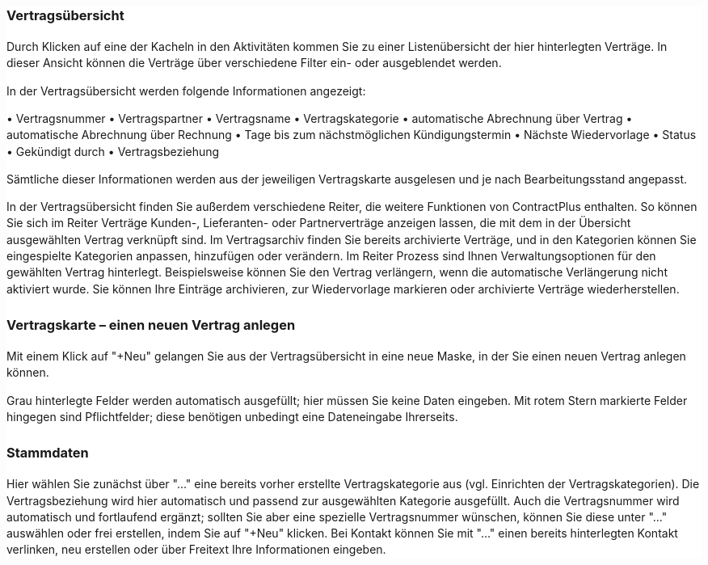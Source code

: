 ### Vertragsübersicht

Durch Klicken auf eine der Kacheln in den Aktivitäten kommen Sie zu einer Listenübersicht der hier hinterlegten Verträge. In dieser Ansicht können die Verträge über verschiedene Filter ein- oder ausgeblendet werden.



In der Vertragsübersicht werden folgende Informationen angezeigt:

• Vertragsnummer
• Vertragspartner
• Vertragsname
• Vertragskategorie
• automatische Abrechnung über Vertrag
• automatische Abrechnung über Rechnung
• Tage bis zum nächstmöglichen Kündigungstermin
• Nächste Wiedervorlage
• Status
• Gekündigt durch
• Vertragsbeziehung

Sämtliche dieser Informationen werden aus der jeweiligen Vertragskarte ausgelesen und je nach Bearbeitungsstand angepasst.



In der Vertragsübersicht finden Sie außerdem verschiedene Reiter, die weitere Funktionen von ContractPlus enthalten. So können Sie sich im Reiter Verträge Kunden-, Lieferanten- oder Partnerverträge anzeigen lassen, die mit dem in der Übersicht ausgewählten Vertrag verknüpft sind. Im Vertragsarchiv finden Sie bereits archivierte Verträge, und in den Kategorien können Sie eingespielte Kategorien anpassen, hinzufügen oder verändern.
Im Reiter Prozess sind Ihnen Verwaltungsoptionen für den gewählten Vertrag hinterlegt. Beispielsweise können Sie den Vertrag verlängern, wenn die automatische Verlängerung nicht aktiviert wurde. Sie können Ihre Einträge archivieren, zur Wiedervorlage markieren oder archivierte Verträge wiederherstellen.



### Vertragskarte – einen neuen Vertrag anlegen

Mit einem Klick auf "+Neu" gelangen Sie aus der Vertragsübersicht in eine neue Maske, in der Sie einen neuen Vertrag anlegen können.

Grau hinterlegte Felder werden automatisch ausgefüllt; hier müssen Sie keine Daten eingeben. Mit rotem Stern  markierte Felder hingegen sind Pflichtfelder; diese benötigen unbedingt eine Dateneingabe Ihrerseits.

### Stammdaten



Hier wählen Sie zunächst über "..." eine bereits vorher erstellte Vertragskategorie aus (vgl. Einrichten der Vertragskategorien). Die Vertragsbeziehung wird hier automatisch und passend zur ausgewählten Kategorie ausgefüllt.
Auch die Vertragsnummer wird automatisch und fortlaufend ergänzt; sollten Sie aber eine spezielle Vertragsnummer wünschen, können Sie diese unter "..."  auswählen oder frei erstellen, indem Sie auf  "+Neu" klicken.
Bei Kontakt können Sie mit "..." einen bereits hinterlegten Kontakt verlinken, neu erstellen oder über Freitext Ihre Informationen eingeben.

